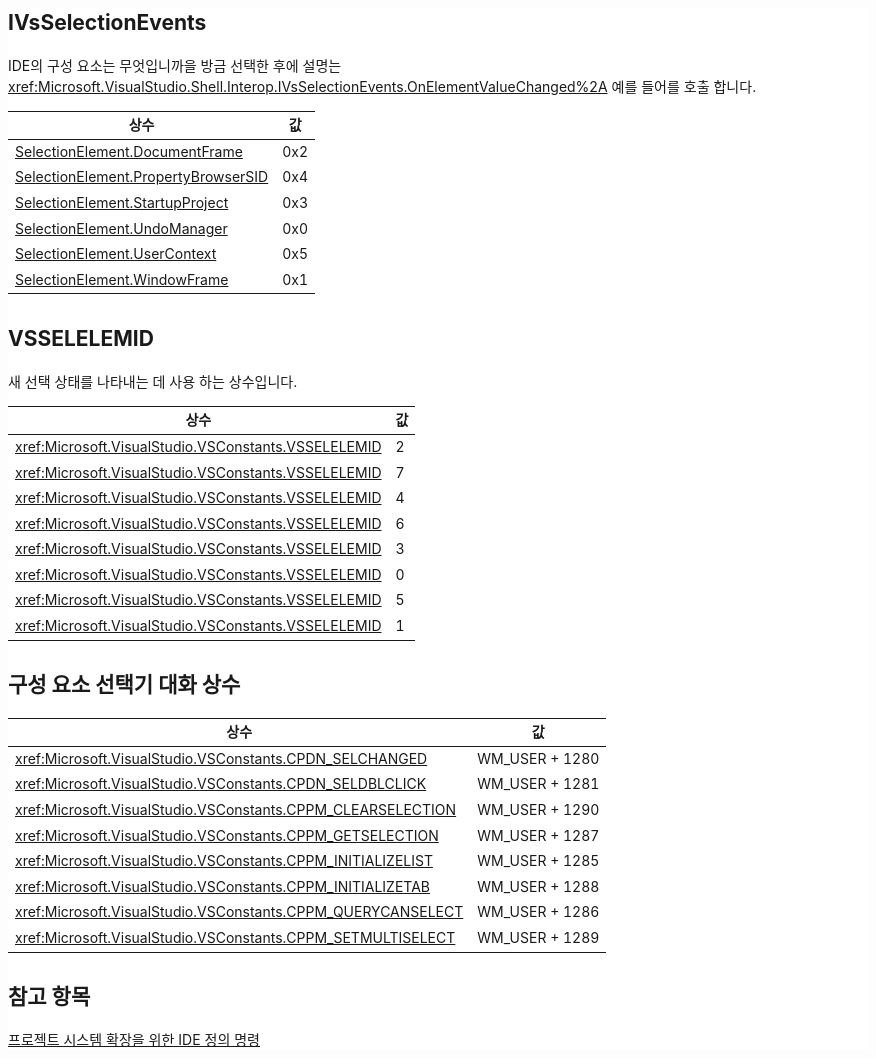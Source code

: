 ## <a name="ivsselectionevents"></a>IVsSelectionEvents  
 IDE의 구성 요소는 무엇입니까을 방금 선택한 후에 설명는 <xref:Microsoft.VisualStudio.Shell.Interop.IVsSelectionEvents.OnElementValueChanged%2A> 예를 들어를 호출 합니다.  
  
|상수|값|
|--------------|-----------|
|[SelectionElement.DocumentFrame](<xref:Microsoft.VisualStudio.VSConstants.SelectionElement#Microsoft_VisualStudio_VSConstants_SelectionElement_DocumentFrame>)|0x2|
|[SelectionElement.PropertyBrowserSID](<xref:Microsoft.VisualStudio.VSConstants.SelectionElement#Microsoft_VisualStudio_VSConstants_SelectionElement_PropertyBrowserSID>)|0x4|
|[SelectionElement.StartupProject](<xref:Microsoft.VisualStudio.VSConstants.SelectionElement#Microsoft_VisualStudio_VSConstants_SelectionElement_StartupProject>)|0x3|
|[SelectionElement.UndoManager](<xref:Microsoft.VisualStudio.VSConstants.SelectionElement#Microsoft_VisualStudio_VSConstants_SelectionElement_UndoManager>)|0x0|
|[SelectionElement.UserContext](<xref:Microsoft.VisualStudio.VSConstants.SelectionElement#Microsoft_VisualStudio_VSConstants_SelectionElement_UserContext>)|0x5|
|[SelectionElement.WindowFrame](<xref:Microsoft.VisualStudio.VSConstants.SelectionElement#Microsoft_VisualStudio_VSConstants_SelectionElement_WindowFrame>)|0x1| 
  
## <a name="vsselelemid"></a>VSSELELEMID  
 새 선택 상태를 나타내는 데 사용 하는 상수입니다.  
  
|상수|값|  
|--------------|-----------|  
|<xref:Microsoft.VisualStudio.VSConstants.VSSELELEMID>|2|  
|<xref:Microsoft.VisualStudio.VSConstants.VSSELELEMID>|7|  
|<xref:Microsoft.VisualStudio.VSConstants.VSSELELEMID>|4|  
|<xref:Microsoft.VisualStudio.VSConstants.VSSELELEMID>|6|  
|<xref:Microsoft.VisualStudio.VSConstants.VSSELELEMID>|3|  
|<xref:Microsoft.VisualStudio.VSConstants.VSSELELEMID>|0|  
|<xref:Microsoft.VisualStudio.VSConstants.VSSELELEMID>|5|  
|<xref:Microsoft.VisualStudio.VSConstants.VSSELELEMID>|1|  
  
## <a name="component-selector-dialog-constants"></a>구성 요소 선택기 대화 상수  
  
|상수|값|  
|--------------|-----------|  
|<xref:Microsoft.VisualStudio.VSConstants.CPDN_SELCHANGED>|WM_USER + 1280|  
|<xref:Microsoft.VisualStudio.VSConstants.CPDN_SELDBLCLICK>|WM_USER + 1281|  
|<xref:Microsoft.VisualStudio.VSConstants.CPPM_CLEARSELECTION>|WM_USER + 1290|  
|<xref:Microsoft.VisualStudio.VSConstants.CPPM_GETSELECTION>|WM_USER + 1287|  
|<xref:Microsoft.VisualStudio.VSConstants.CPPM_INITIALIZELIST>|WM_USER + 1285|  
|<xref:Microsoft.VisualStudio.VSConstants.CPPM_INITIALIZETAB>|WM_USER + 1288|  
|<xref:Microsoft.VisualStudio.VSConstants.CPPM_QUERYCANSELECT>|WM_USER + 1286|  
|<xref:Microsoft.VisualStudio.VSConstants.CPPM_SETMULTISELECT>|WM_USER + 1289|  
  
## <a name="see-also"></a>참고 항목  
 [프로젝트 시스템 확장을 위한 IDE 정의 명령](../extensibility/internals/ide-defined-commands-for-extending-project-systems.md)
